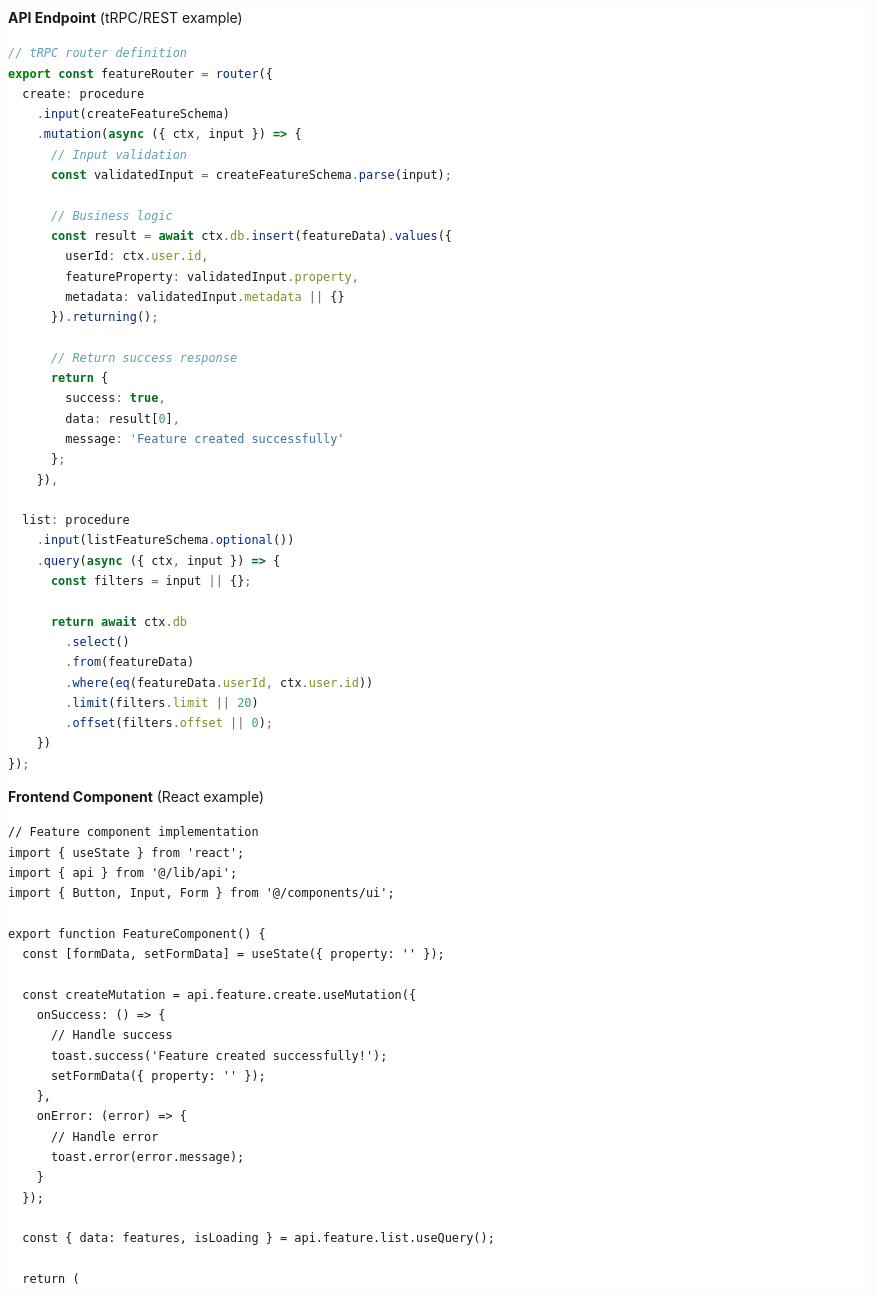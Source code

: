 **API Endpoint** (tRPC/REST example)
```typescript
// tRPC router definition
export const featureRouter = router({
  create: procedure
    .input(createFeatureSchema)
    .mutation(async ({ ctx, input }) => {
      // Input validation
      const validatedInput = createFeatureSchema.parse(input);

      // Business logic
      const result = await ctx.db.insert(featureData).values({
        userId: ctx.user.id,
        featureProperty: validatedInput.property,
        metadata: validatedInput.metadata || {}
      }).returning();

      // Return success response
      return {
        success: true,
        data: result[0],
        message: 'Feature created successfully'
      };
    }),

  list: procedure
    .input(listFeatureSchema.optional())
    .query(async ({ ctx, input }) => {
      const filters = input || {};

      return await ctx.db
        .select()
        .from(featureData)
        .where(eq(featureData.userId, ctx.user.id))
        .limit(filters.limit || 20)
        .offset(filters.offset || 0);
    })
});
```

**Frontend Component** (React example)
```tsx
// Feature component implementation
import { useState } from 'react';
import { api } from '@/lib/api';
import { Button, Input, Form } from '@/components/ui';

export function FeatureComponent() {
  const [formData, setFormData] = useState({ property: '' });

  const createMutation = api.feature.create.useMutation({
    onSuccess: () => {
      // Handle success
      toast.success('Feature created successfully!');
      setFormData({ property: '' });
    },
    onError: (error) => {
      // Handle error
      toast.error(error.message);
    }
  });

  const { data: features, isLoading } = api.feature.list.useQuery();

  return (
```